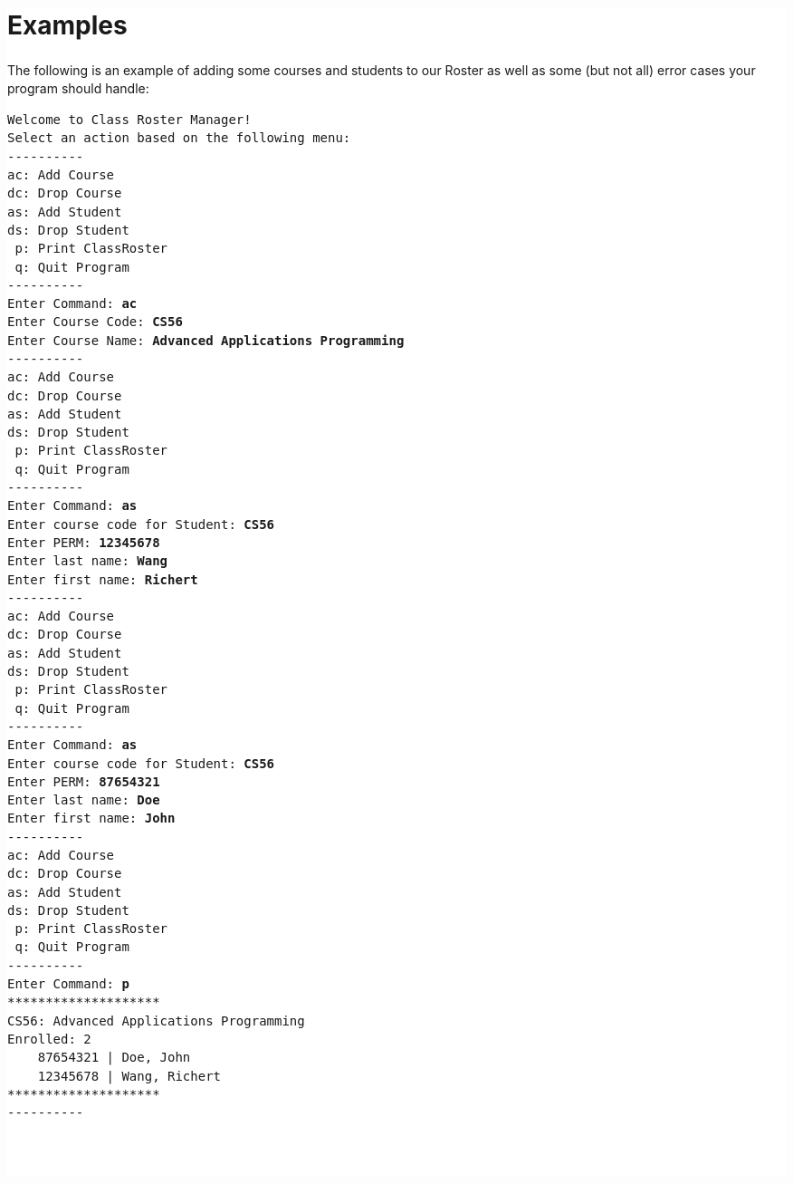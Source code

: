 # Examples

The following is an example of adding some courses and students to our Roster as well as some (but not all) error cases your program should handle:

<pre>
Welcome to Class Roster Manager!
Select an action based on the following menu: 
----------
ac: Add Course
dc: Drop Course
as: Add Student
ds: Drop Student
 p: Print ClassRoster
 q: Quit Program
----------
Enter Command: <b>ac</b>
Enter Course Code: <b>CS56</b>
Enter Course Name: <b>Advanced Applications Programming</b>
----------
ac: Add Course
dc: Drop Course
as: Add Student
ds: Drop Student
 p: Print ClassRoster
 q: Quit Program
----------
Enter Command: <b>as</b>
Enter course code for Student: <b>CS56</b>
Enter PERM: <b>12345678</b>
Enter last name: <b>Wang</b>
Enter first name: <b>Richert</b>
----------
ac: Add Course
dc: Drop Course
as: Add Student
ds: Drop Student
 p: Print ClassRoster
 q: Quit Program
----------
Enter Command: <b>as</b>
Enter course code for Student: <b>CS56</b>
Enter PERM: <b>87654321</b>
Enter last name: <b>Doe</b>
Enter first name: <b>John</b>
----------
ac: Add Course
dc: Drop Course
as: Add Student
ds: Drop Student
 p: Print ClassRoster
 q: Quit Program
----------
Enter Command: <b>p</b>
********************
CS56: Advanced Applications Programming
Enrolled: 2
	87654321 | Doe, John
	12345678 | Wang, Richert
********************
----------